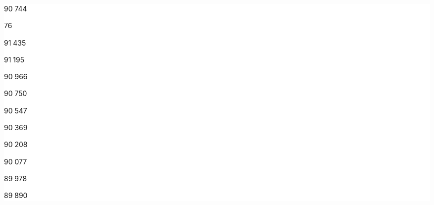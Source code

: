 </td>
      <td width="51">

90 744

</td>
    </tr>
    <tr>
      <td width="51">

76

</td>
      <td width="51">

91 435

</td>
      <td width="51">

91 195

</td>
      <td width="51">

90 966

</td>
      <td width="51">

90 750

</td>
      <td width="51">

90 547

</td>
      <td width="51">

90 369

</td>
      <td width="51">

90 208

</td>
      <td width="51">

90 077

</td>
      <td width="51">

89 978

</td>
      <td width="51">

89 890
